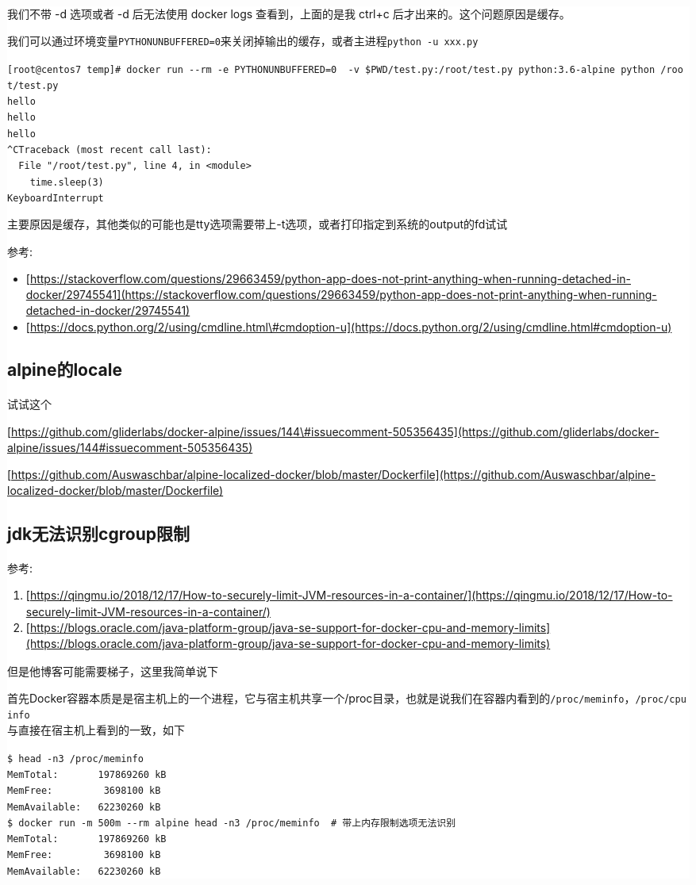 我们不带 -d 选项或者 -d 后无法使用 docker logs 查看到，上面的是我 ctrl+c 后才出来的。这个问题原因是缓存。

我们可以通过环境变量`PYTHONUNBUFFERED=0`来关闭掉输出的缓存，或者主进程`python -u xxx.py`

```text
[root@centos7 temp]# docker run --rm -e PYTHONUNBUFFERED=0  -v $PWD/test.py:/root/test.py python:3.6-alpine python /root/test.py
hello
hello
hello
^CTraceback (most recent call last):
  File "/root/test.py", line 4, in <module>
    time.sleep(3)
KeyboardInterrupt
```

主要原因是缓存，其他类似的可能也是tty选项需要带上-t选项，或者打印指定到系统的output的fd试试

参考:

* [https://stackoverflow.com/questions/29663459/python-app-does-not-print-anything-when-running-detached-in-docker/29745541](https://stackoverflow.com/questions/29663459/python-app-does-not-print-anything-when-running-detached-in-docker/29745541)
* [https://docs.python.org/2/using/cmdline.html\#cmdoption-u](https://docs.python.org/2/using/cmdline.html#cmdoption-u)

## alpine的locale

试试这个

[https://github.com/gliderlabs/docker-alpine/issues/144\#issuecomment-505356435](https://github.com/gliderlabs/docker-alpine/issues/144#issuecomment-505356435)

[https://github.com/Auswaschbar/alpine-localized-docker/blob/master/Dockerfile](https://github.com/Auswaschbar/alpine-localized-docker/blob/master/Dockerfile)

## jdk无法识别cgroup限制

参考:

1. [https://qingmu.io/2018/12/17/How-to-securely-limit-JVM-resources-in-a-container/](https://qingmu.io/2018/12/17/How-to-securely-limit-JVM-resources-in-a-container/)
2. [https://blogs.oracle.com/java-platform-group/java-se-support-for-docker-cpu-and-memory-limits](https://blogs.oracle.com/java-platform-group/java-se-support-for-docker-cpu-and-memory-limits)

但是他博客可能需要梯子，这里我简单说下

首先Docker容器本质是是宿主机上的一个进程，它与宿主机共享一个/proc目录，也就是说我们在容器内看到的`/proc/meminfo`，`/proc/cpuinfo`  
与直接在宿主机上看到的一致，如下

```text
$ head -n3 /proc/meminfo 
MemTotal:       197869260 kB
MemFree:         3698100 kB
MemAvailable:   62230260 kB
$ docker run -m 500m --rm alpine head -n3 /proc/meminfo  # 带上内存限制选项无法识别
MemTotal:       197869260 kB
MemFree:         3698100 kB
MemAvailable:   62230260 kB
```
